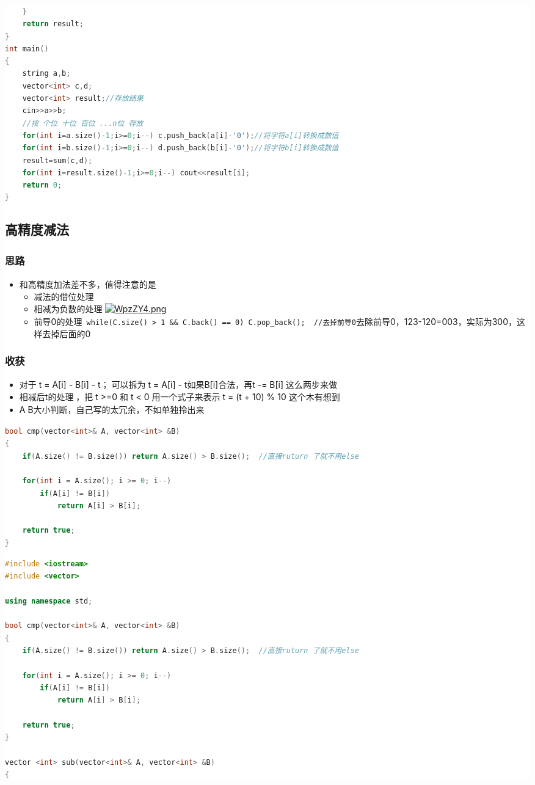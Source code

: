 ```c++
    }
    return result;
}
int main()
{
    string a,b;
    vector<int> c,d;
    vector<int> result;//存放结果
    cin>>a>>b;
    //按 个位 十位 百位 ...n位 存放
    for(int i=a.size()-1;i>=0;i--) c.push_back(a[i]-'0');//将字符a[i]转换成数值
    for(int i=b.size()-1;i>=0;i--) d.push_back(b[i]-'0');//将字符b[i]转换成数值
    result=sum(c,d);
    for(int i=result.size()-1;i>=0;i--) cout<<result[i];
    return 0;
}
```
## 高精度减法
### 思路
- 和高精度加法差不多，值得注意的是
    - 减法的借位处理
    - 相减为负数的处理
    [![WpzZY4.png](https://z3.ax1x.com/2021/07/11/WpzZY4.png)](https://imgtu.com/i/WpzZY4)
    - 前导0的处理`` while(C.size() > 1 && C.back() == 0) C.pop_back();  //去掉前导0``去除前导0，123-120=003，实际为300，这样去掉后面的0

### 收获
- 对于 t = A[i] - B[i] - t； 可以拆为 t = A[i] - t如果B[i]合法，再t -= B[i] 这么两步来做
- 相减后t的处理 ，把 t >=0 和 t < 0 用一个式子来表示 t = (t + 10) % 10 这个木有想到
- A B大小判断，自己写的太冗余，不如单独拎出来
```c++
bool cmp(vector<int>& A, vector<int> &B)
{
    if(A.size() != B.size()) return A.size() > B.size();  //直接ruturn 了就不用else

    for(int i = A.size(); i >= 0; i--)
        if(A[i] != B[i])
            return A[i] > B[i];

    return true;
}
```
```c++
#include <iostream>
#include <vector>

using namespace std;

bool cmp(vector<int>& A, vector<int> &B)
{
    if(A.size() != B.size()) return A.size() > B.size();  //直接ruturn 了就不用else

    for(int i = A.size(); i >= 0; i--)
        if(A[i] != B[i])
            return A[i] > B[i];

    return true;
}

vector <int> sub(vector<int>& A, vector<int> &B)
{
```